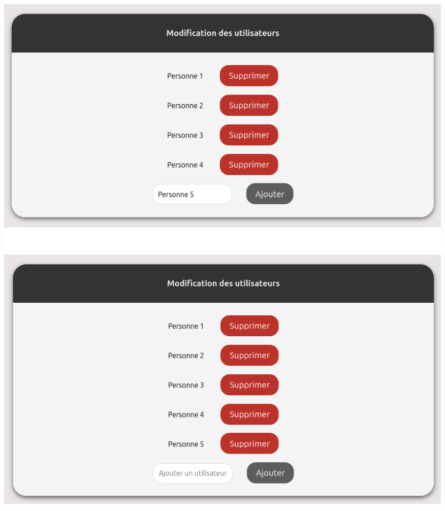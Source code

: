 ![Ajout de Personne 5](img/ajout_personne5.png)

<br>

![Personne 5 ajoutée](img/personne5_ajoutee.png)
